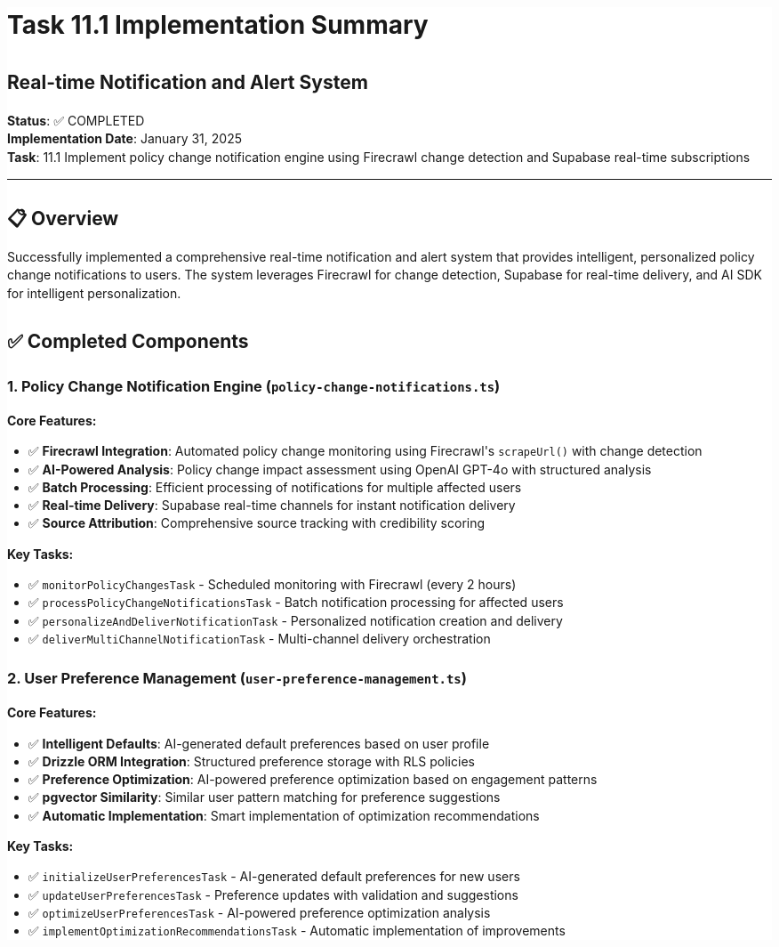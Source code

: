 # Task 11.1 Implementation Summary

## Real-time Notification and Alert System

**Status**: ✅ COMPLETED  
**Implementation Date**: January 31, 2025  
**Task**: 11.1 Implement policy change notification engine using Firecrawl change detection and Supabase real-time subscriptions

---

## 📋 Overview

Successfully implemented a comprehensive real-time notification and alert system that provides intelligent, personalized policy change notifications to users. The system leverages Firecrawl for change detection, Supabase for real-time delivery, and AI SDK for intelligent personalization.

## ✅ Completed Components

### 1. Policy Change Notification Engine (`policy-change-notifications.ts`)

**Core Features:**
- ✅ **Firecrawl Integration**: Automated policy change monitoring using Firecrawl's `scrapeUrl()` with change detection
- ✅ **AI-Powered Analysis**: Policy change impact assessment using OpenAI GPT-4o with structured analysis
- ✅ **Batch Processing**: Efficient processing of notifications for multiple affected users
- ✅ **Real-time Delivery**: Supabase real-time channels for instant notification delivery
- ✅ **Source Attribution**: Comprehensive source tracking with credibility scoring

**Key Tasks:**
- ✅ `monitorPolicyChangesTask` - Scheduled monitoring with Firecrawl (every 2 hours)
- ✅ `processPolicyChangeNotificationsTask` - Batch notification processing for affected users
- ✅ `personalizeAndDeliverNotificationTask` - Personalized notification creation and delivery
- ✅ `deliverMultiChannelNotificationTask` - Multi-channel delivery orchestration

### 2. User Preference Management (`user-preference-management.ts`)

**Core Features:**
- ✅ **Intelligent Defaults**: AI-generated default preferences based on user profile
- ✅ **Drizzle ORM Integration**: Structured preference storage with RLS policies
- ✅ **Preference Optimization**: AI-powered preference optimization based on engagement patterns
- ✅ **pgvector Similarity**: Similar user pattern matching for preference suggestions
- ✅ **Automatic Implementation**: Smart implementation of optimization recommendations

**Key Tasks:**
- ✅ `initializeUserPreferencesTask` - AI-generated default preferences for new users
- ✅ `updateUserPreferencesTask` - Preference updates with validation and suggestions
- ✅ `optimizeUserPreferencesTask` - AI-powered preference optimization analysis
- ✅ `implementOptimizationRecommendationsTask` - Automatic implementation of improvements
